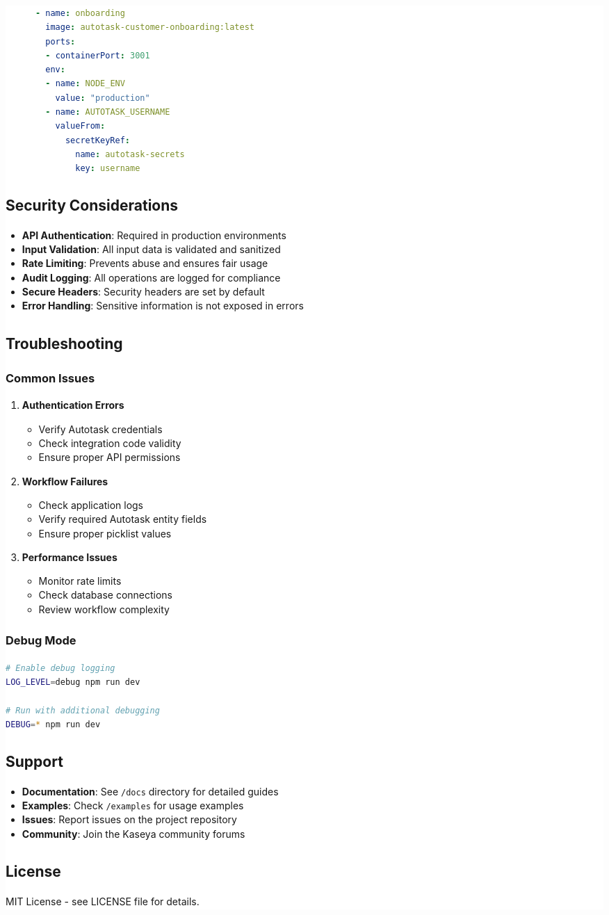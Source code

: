 ```yaml
      - name: onboarding
        image: autotask-customer-onboarding:latest
        ports:
        - containerPort: 3001
        env:
        - name: NODE_ENV
          value: "production"
        - name: AUTOTASK_USERNAME
          valueFrom:
            secretKeyRef:
              name: autotask-secrets
              key: username
```

## Security Considerations

- **API Authentication**: Required in production environments
- **Input Validation**: All input data is validated and sanitized
- **Rate Limiting**: Prevents abuse and ensures fair usage
- **Audit Logging**: All operations are logged for compliance
- **Secure Headers**: Security headers are set by default
- **Error Handling**: Sensitive information is not exposed in errors

## Troubleshooting

### Common Issues

1. **Authentication Errors**
   - Verify Autotask credentials
   - Check integration code validity
   - Ensure proper API permissions

2. **Workflow Failures**
   - Check application logs
   - Verify required Autotask entity fields
   - Ensure proper picklist values

3. **Performance Issues**
   - Monitor rate limits
   - Check database connections
   - Review workflow complexity

### Debug Mode
```bash
# Enable debug logging
LOG_LEVEL=debug npm run dev

# Run with additional debugging
DEBUG=* npm run dev
```

## Support

- **Documentation**: See `/docs` directory for detailed guides
- **Examples**: Check `/examples` for usage examples  
- **Issues**: Report issues on the project repository
- **Community**: Join the Kaseya community forums

## License

MIT License - see LICENSE file for details.